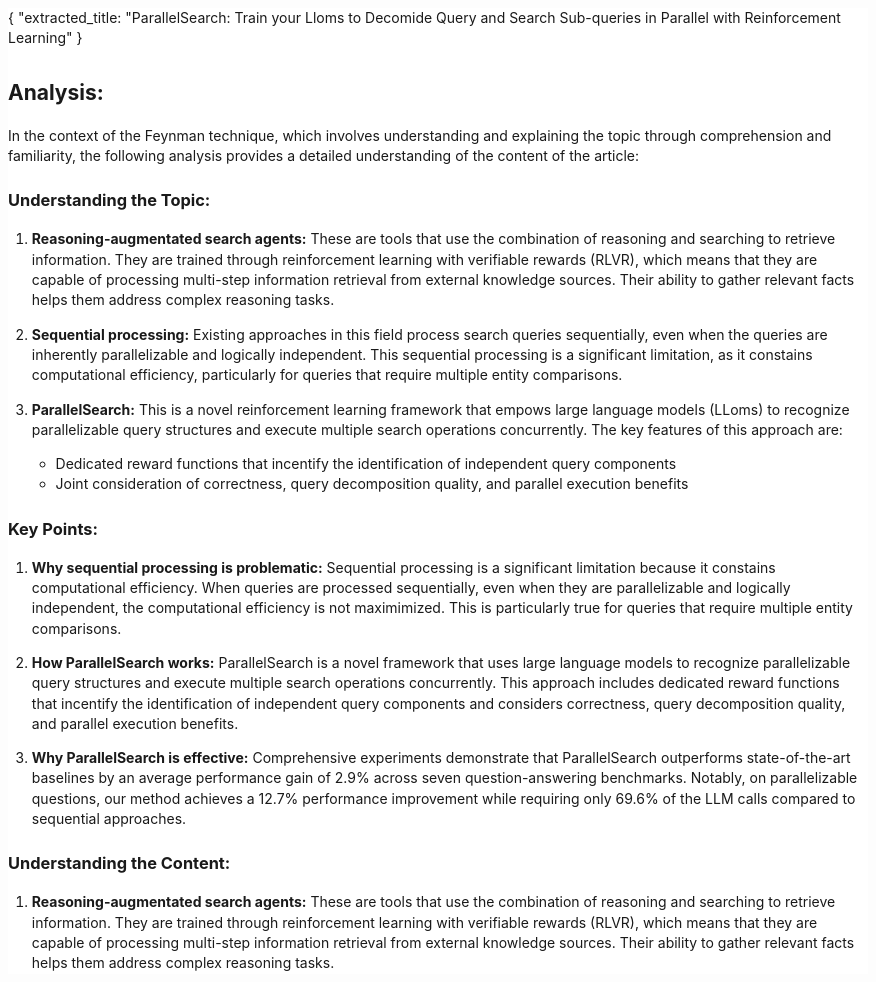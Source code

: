 {
    "extracted_title: "ParallelSearch: Train your Lloms to Decomide Query and Search Sub-queries in Parallel with Reinforcement Learning" }

## Analysis:

In the context of the Feynman technique, which involves understanding and explaining the topic through comprehension and familiarity, the following analysis provides a detailed understanding of the content of the article:

### Understanding the Topic:

1. **Reasoning-augmentated search agents:** These are tools that use the combination of reasoning and searching to retrieve information. They are trained through reinforcement learning with verifiable rewards (RLVR), which means that they are capable of processing multi-step information retrieval from external knowledge sources. Their ability to gather relevant facts helps them address complex reasoning tasks.

2. **Sequential processing:** Existing approaches in this field process search queries sequentially, even when the queries are inherently parallelizable and logically independent. This sequential processing is a significant limitation, as it constains computational efficiency, particularly for queries that require multiple entity comparisons.

3. **ParallelSearch:** This is a novel reinforcement learning framework that empows large language models (LLoms) to recognize parallelizable query structures and execute multiple search operations concurrently. The key features of this approach are:
   - Dedicated reward functions that incentify the identification of independent query components
   - Joint consideration of correctness, query decomposition quality, and parallel execution benefits

### Key Points:

1. **Why sequential processing is problematic:** Sequential processing is a significant limitation because it constains computational efficiency. When queries are processed sequentially, even when they are parallelizable and logically independent, the computational efficiency is not maximimized. This is particularly true for queries that require multiple entity comparisons.

2. **How ParallelSearch works:** ParallelSearch is a novel framework that uses large language models to recognize parallelizable query structures and execute multiple search operations concurrently. This approach includes dedicated reward functions that incentify the identification of independent query components and considers correctness, query decomposition quality, and parallel execution benefits.

3. **Why ParallelSearch is effective:** Comprehensive experiments demonstrate that ParallelSearch outperforms state-of-the-art baselines by an average performance gain of 2.9% across seven question-answering benchmarks. Notably, on parallelizable questions, our method achieves a 12.7% performance improvement while requiring only 69.6% of the LLM calls compared to sequential approaches.

### Understanding the Content:

1. **Reasoning-augmentated search agents:** These are tools that use the combination of reasoning and searching to retrieve information. They are trained through reinforcement learning with verifiable rewards (RLVR), which means that they are capable of processing multi-step information retrieval from external knowledge sources. Their ability to gather relevant facts helps them address complex reasoning tasks.
